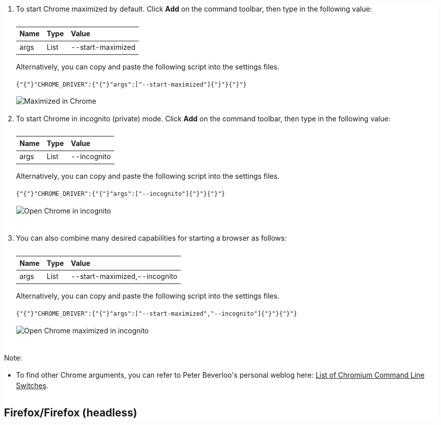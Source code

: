 <ol xmlns="http://www.w3.org/1999/xhtml" className="ol"><li className="li">     <div className="p"> To start Chrome maximized by default. Click <strong className="ph b">Add</strong> on the command toolbar, then type in the following value: <table className="table anchor_top_offset" id="id_3__66384353-3704-49cd-9427-0bef723be3c1"><caption /><thead className="thead"><tr className><th className="entry anchor_top_offset" id="id_3__66384353-3704-49cd-9427-0bef723be3c1__entry__1">Name</th><th className="entry anchor_top_offset" id="id_3__66384353-3704-49cd-9427-0bef723be3c1__entry__2">Type</th><th className="entry anchor_top_offset" id="id_3__66384353-3704-49cd-9427-0bef723be3c1__entry__3">Value</th></tr></thead><tbody className="tbody"><tr className><td className="entry" headers="id_3__66384353-3704-49cd-9427-0bef723be3c1__entry__1 id_3__66384353-3704-49cd-9427-0bef723be3c1__entry__2 id_3__66384353-3704-49cd-9427-0bef723be3c1__entry__3 ">args</td><td className="entry" headers="id_3__66384353-3704-49cd-9427-0bef723be3c1__entry__1 id_3__66384353-3704-49cd-9427-0bef723be3c1__entry__2 id_3__66384353-3704-49cd-9427-0bef723be3c1__entry__3 ">List</td><td className="entry" headers="id_3__66384353-3704-49cd-9427-0bef723be3c1__entry__1 id_3__66384353-3704-49cd-9427-0bef723be3c1__entry__2 id_3__66384353-3704-49cd-9427-0bef723be3c1__entry__3 ">--start-maximized</td></tr></tbody></table>     </div>     <div className="p"> Alternatively, you can copy and paste the following script into the settings files. <pre className="pre codeblock"><code>{"{"}"CHROME_DRIVER":{"{"}"args":["--start-maximized"]{"}"}{"}"}</code></pre></div>     <p className="p"><img className="image" src={useBaseUrl("/8ebac000-22b2-11ed-9930-0242fe3e4a3f.png")} alt="Maximized in Chrome" /></p>   </li><li className="li">     <div className="p">To start Chrome in incognito (private) mode. Click <strong className="ph b">Add</strong> on the command toolbar, then type in the following value: <table className="table anchor_top_offset" id="id_3__6956dd2d-6c4d-45c9-ae41-91b2a764ca1e"><caption /><thead className="thead"><tr className><th className="entry anchor_top_offset" id="id_3__6956dd2d-6c4d-45c9-ae41-91b2a764ca1e__entry__1">Name</th><th className="entry anchor_top_offset" id="id_3__6956dd2d-6c4d-45c9-ae41-91b2a764ca1e__entry__2">Type</th><th className="entry anchor_top_offset" id="id_3__6956dd2d-6c4d-45c9-ae41-91b2a764ca1e__entry__3">Value</th></tr></thead><tbody className="tbody"><tr className><td className="entry" headers="id_3__6956dd2d-6c4d-45c9-ae41-91b2a764ca1e__entry__1 id_3__6956dd2d-6c4d-45c9-ae41-91b2a764ca1e__entry__2 id_3__6956dd2d-6c4d-45c9-ae41-91b2a764ca1e__entry__3 ">args</td><td className="entry" headers="id_3__6956dd2d-6c4d-45c9-ae41-91b2a764ca1e__entry__1 id_3__6956dd2d-6c4d-45c9-ae41-91b2a764ca1e__entry__2 id_3__6956dd2d-6c4d-45c9-ae41-91b2a764ca1e__entry__3 ">List</td><td className="entry" headers="id_3__6956dd2d-6c4d-45c9-ae41-91b2a764ca1e__entry__1 id_3__6956dd2d-6c4d-45c9-ae41-91b2a764ca1e__entry__2 id_3__6956dd2d-6c4d-45c9-ae41-91b2a764ca1e__entry__3 ">--incognito</td></tr></tbody></table>     </div>     <div className="p">Alternatively, you can copy and paste the following script into the settings files. <pre className="pre codeblock"><code>{"{"}"CHROME_DRIVER":{"{"}"args":["--incognito"]{"}"}{"}"}</code></pre><img className="image" src={useBaseUrl("https://github.com/katalon-studio/docs-images/raw/master/katalon-studio/docs/project-settings-new-ui/KS-DC-Chrome-INCOGNITO.png")} alt="Open Chrome in incognito" /><br /><br />     </div>   </li><li className="li">     <p className="p">You can also combine many desired capabilities for starting a browser as follows:</p>     <table className="table anchor_top_offset" id="id_3__aaa014de-1948-45e2-99b3-e79e2132ed68"><caption /><thead className="thead"><tr className><th className="entry anchor_top_offset" id="id_3__aaa014de-1948-45e2-99b3-e79e2132ed68__entry__1">Name</th><th className="entry anchor_top_offset" id="id_3__aaa014de-1948-45e2-99b3-e79e2132ed68__entry__2">Type</th><th className="entry anchor_top_offset" id="id_3__aaa014de-1948-45e2-99b3-e79e2132ed68__entry__3">Value</th></tr></thead><tbody className="tbody"><tr className><td className="entry" headers="id_3__aaa014de-1948-45e2-99b3-e79e2132ed68__entry__1 id_3__aaa014de-1948-45e2-99b3-e79e2132ed68__entry__2 id_3__aaa014de-1948-45e2-99b3-e79e2132ed68__entry__3 ">args</td><td className="entry" headers="id_3__aaa014de-1948-45e2-99b3-e79e2132ed68__entry__1 id_3__aaa014de-1948-45e2-99b3-e79e2132ed68__entry__2 id_3__aaa014de-1948-45e2-99b3-e79e2132ed68__entry__3 ">List</td><td className="entry" headers="id_3__aaa014de-1948-45e2-99b3-e79e2132ed68__entry__1 id_3__aaa014de-1948-45e2-99b3-e79e2132ed68__entry__2 id_3__aaa014de-1948-45e2-99b3-e79e2132ed68__entry__3 ">--start-maximized,--incognito</td></tr></tbody></table>     <p className="p">Alternatively, you can copy and paste the following script into the settings files.</p>     <pre className="pre codeblock"><code>{"{"}"CHROME_DRIVER":{"{"}"args":["--start-maximized","--incognito"]{"}"}{"}"}</code></pre>     <p className="p"><img className="image" src={useBaseUrl("https://github.com/katalon-studio/docs-images/raw/master/katalon-studio/docs/project-settings-new-ui/KS-DC-Chrome-INCOGNITO-MAXIMIZED.png")} alt="Open Chrome maximized in incognito" /><br /><br />     </p>   </li></ol> 
<div xmlns="http://www.w3.org/1999/xhtml" className="note note note_note"><span className="note__title">Note:</span> 
  <ul className="ul"><li className="li">
      <p className="p">To find other Chrome arguments, you can refer to Peter Beverloo's personal weblog here: <a className="xref j-external-link" href="https://peter.sh/experiments/chromium-command-line-switches/" target="_blank">List of Chromium Command Line Switches</a>.</p>
    </li></ul>
</div>

## <a id="id_4" class="anchor_top_offset"/>Firefox/Firefox (headless)
